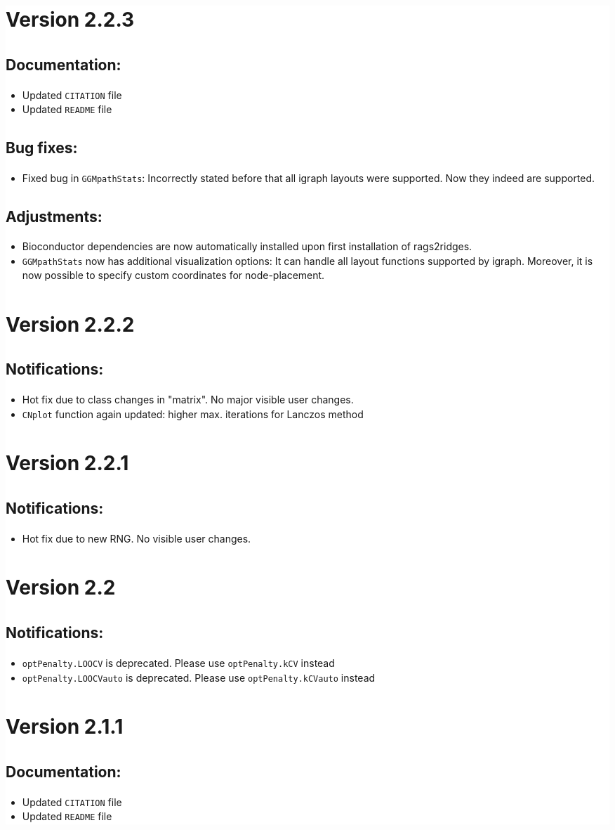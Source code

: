 
# Version 2.2.3

## Documentation:
  * Updated `CITATION` file
  * Updated `README` file

## Bug fixes:
  * Fixed bug in `GGMpathStats`:
    Incorrectly stated before that all igraph layouts were supported.
    Now they indeed are supported.

## Adjustments:
  * Bioconductor dependencies are now automatically installed upon first 
    installation of rags2ridges.
  * `GGMpathStats` now has additional visualization options: It can handle all 
    layout functions supported by igraph. Moreover, it is now possible to 
    specify custom coordinates for node-placement.


# Version 2.2.2

## Notifications:
  * Hot fix due to class changes in "matrix". No major visible user changes.
  * `CNplot` function again updated: higher max. iterations for Lanczos method

# Version 2.2.1

## Notifications:
  * Hot fix due to new RNG. No visible user changes.


# Version 2.2

## Notifications:
  * `optPenalty.LOOCV` is deprecated. Please use `optPenalty.kCV` instead
  * `optPenalty.LOOCVauto` is deprecated. Please use `optPenalty.kCVauto` instead


# Version 2.1.1

## Documentation:
  * Updated `CITATION` file
  * Updated `README` file
